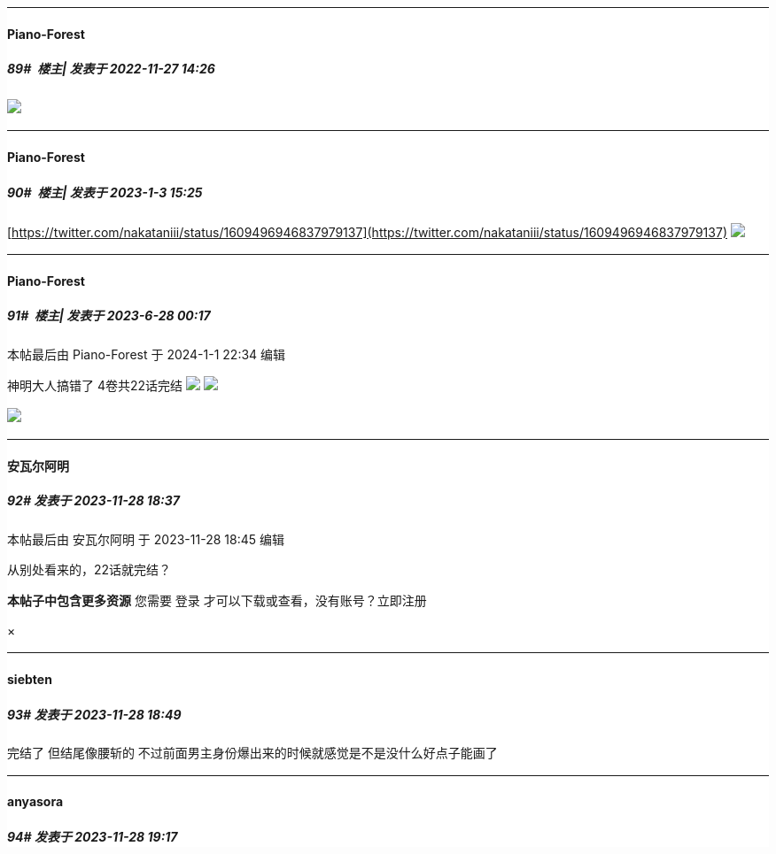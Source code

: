 *****

####  Piano-Forest  
##### 89#         楼主| 发表于 2022-11-27 14:26

<img src="https://p.sda1.dev/8/2b1cff24dcc3eb8b206d4dd919720eee/20221127_142552.jpg" referrerpolicy="no-referrer">

*****

####  Piano-Forest  
##### 90#         楼主| 发表于 2023-1-3 15:25

[https://twitter.com/nakataniii/status/1609496946837979137](https://twitter.com/nakataniii/status/1609496946837979137)
<img src="https://p.sda1.dev/9/b6fd8e23b340ee7fee0b47622cc1c529/20230101_190448.jpg" referrerpolicy="no-referrer">

*****

####  Piano-Forest  
##### 91#         楼主| 发表于 2023-6-28 00:17

 本帖最后由 Piano-Forest 于 2024-1-1 22:34 编辑 

神明大人搞错了 4卷共22话完结
<img src="https://p.sda1.dev/12/caf4961776f7072b7d860791c3d2f446/20230628_001540.jpg" referrerpolicy="no-referrer">
<img src="https://p.sda1.dev/15/c9020942d09f51cf3b874de7bb7557fd/81F12NCF6_L._AC_SL1500_.jpg" referrerpolicy="no-referrer">

<img src="https://p.sda1.dev/12/1933d6335e16825b90ab730400ddc8f3/20230628_001617.jpg" referrerpolicy="no-referrer">

*****

####  安瓦尔阿明  
##### 92#       发表于 2023-11-28 18:37

 本帖最后由 安瓦尔阿明 于 2023-11-28 18:45 编辑 

从别处看来的，22话就完结？

<strong>本帖子中包含更多资源</strong>
您需要 登录 才可以下载或查看，没有账号？立即注册 

×

*****

####  siebten  
##### 93#       发表于 2023-11-28 18:49

完结了 但结尾像腰斩的 不过前面男主身份爆出来的时候就感觉是不是没什么好点子能画了

*****

####  anyasora  
##### 94#       发表于 2023-11-28 19:17
